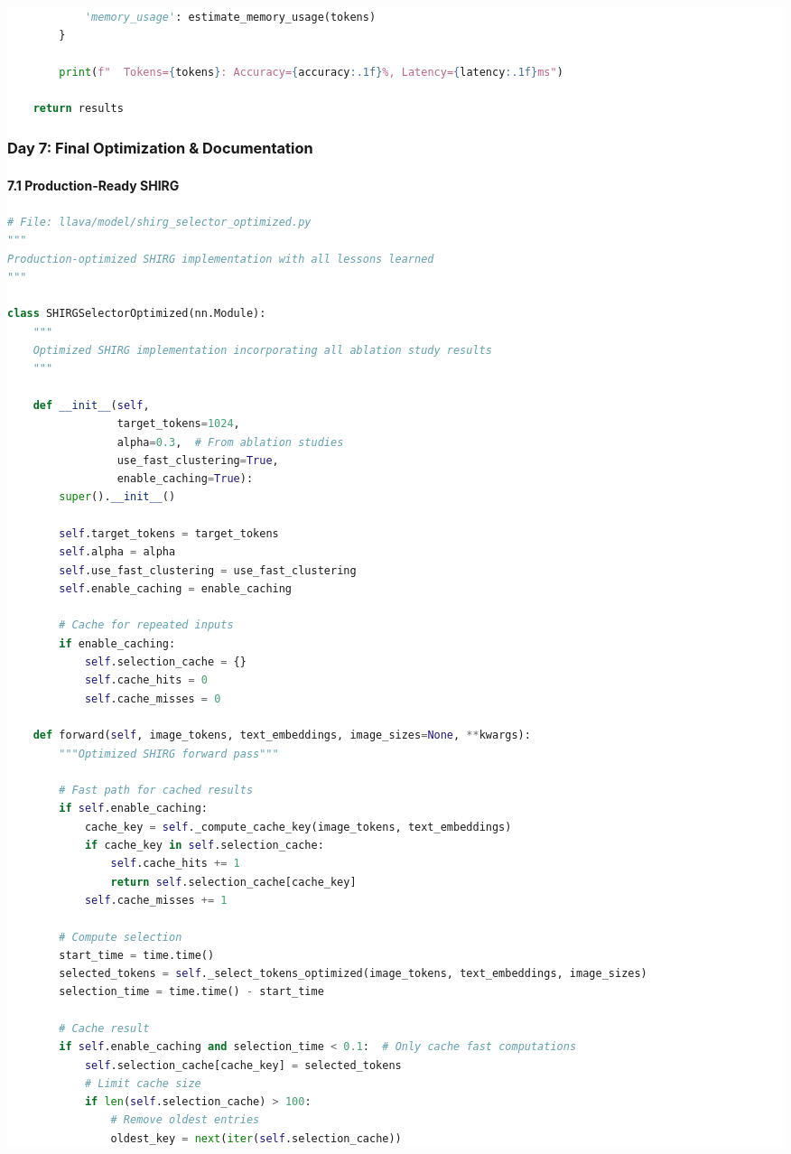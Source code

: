 ```python
            'memory_usage': estimate_memory_usage(tokens)
        }
        
        print(f"  Tokens={tokens}: Accuracy={accuracy:.1f}%, Latency={latency:.1f}ms")
    
    return results
```

### **Day 7: Final Optimization & Documentation**
#### 7.1 Production-Ready SHIRG
```python
# File: llava/model/shirg_selector_optimized.py
"""
Production-optimized SHIRG implementation with all lessons learned
"""

class SHIRGSelectorOptimized(nn.Module):
    """
    Optimized SHIRG implementation incorporating all ablation study results
    """
    
    def __init__(self, 
                 target_tokens=1024,
                 alpha=0.3,  # From ablation studies
                 use_fast_clustering=True,
                 enable_caching=True):
        super().__init__()
        
        self.target_tokens = target_tokens
        self.alpha = alpha
        self.use_fast_clustering = use_fast_clustering
        self.enable_caching = enable_caching
        
        # Cache for repeated inputs
        if enable_caching:
            self.selection_cache = {}
            self.cache_hits = 0
            self.cache_misses = 0
    
    def forward(self, image_tokens, text_embeddings, image_sizes=None, **kwargs):
        """Optimized SHIRG forward pass"""
        
        # Fast path for cached results
        if self.enable_caching:
            cache_key = self._compute_cache_key(image_tokens, text_embeddings)
            if cache_key in self.selection_cache:
                self.cache_hits += 1
                return self.selection_cache[cache_key]
            self.cache_misses += 1
        
        # Compute selection
        start_time = time.time()
        selected_tokens = self._select_tokens_optimized(image_tokens, text_embeddings, image_sizes)
        selection_time = time.time() - start_time
        
        # Cache result
        if self.enable_caching and selection_time < 0.1:  # Only cache fast computations
            self.selection_cache[cache_key] = selected_tokens
            # Limit cache size
            if len(self.selection_cache) > 100:
                # Remove oldest entries
                oldest_key = next(iter(self.selection_cache))
```